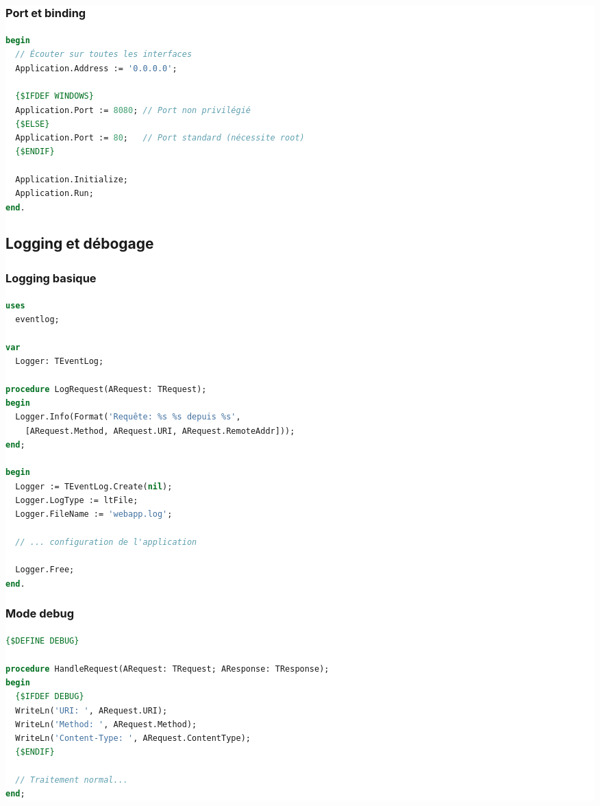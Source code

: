 ### Port et binding

```pascal
begin
  // Écouter sur toutes les interfaces
  Application.Address := '0.0.0.0';

  {$IFDEF WINDOWS}
  Application.Port := 8080; // Port non privilégié
  {$ELSE}
  Application.Port := 80;   // Port standard (nécessite root)
  {$ENDIF}

  Application.Initialize;
  Application.Run;
end.
```

## Logging et débogage

### Logging basique

```pascal
uses
  eventlog;

var
  Logger: TEventLog;

procedure LogRequest(ARequest: TRequest);
begin
  Logger.Info(Format('Requête: %s %s depuis %s',
    [ARequest.Method, ARequest.URI, ARequest.RemoteAddr]));
end;

begin
  Logger := TEventLog.Create(nil);
  Logger.LogType := ltFile;
  Logger.FileName := 'webapp.log';

  // ... configuration de l'application

  Logger.Free;
end.
```

### Mode debug

```pascal
{$DEFINE DEBUG}

procedure HandleRequest(ARequest: TRequest; AResponse: TResponse);
begin
  {$IFDEF DEBUG}
  WriteLn('URI: ', ARequest.URI);
  WriteLn('Method: ', ARequest.Method);
  WriteLn('Content-Type: ', ARequest.ContentType);
  {$ENDIF}

  // Traitement normal...
end;
```
